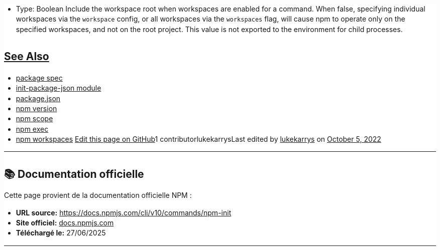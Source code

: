 - Type: Boolean
Include the workspace root when workspaces are enabled for a command.
When false, specifying individual workspaces via the `workspace` config, or all workspaces via the `workspaces` flag, will cause npm to operate only on the specified workspaces, and not on the root project.
This value is not exported to the environment for child processes.
## [See Also](#see-also)
- [package spec](/cli/v10/using-npm/package-spec)
- [init-package-json module](http://npm.im/init-package-json)
- [package.json](/cli/v10/configuring-npm/package-json)
- [npm version](/cli/v10/commands/npm-version)
- [npm scope](/cli/v10/using-npm/scope)
- [npm exec](/cli/v10/commands/npm-exec)
- [npm workspaces](/cli/v10/using-npm/workspaces)
[Edit this page on GitHub](https://github.com/npm/cli/edit/release/v10/docs/lib/content/commands/npm-init.md)1 contributor[](https://github.com/lukekarrys)lukekarrysLast edited by [lukekarrys](https://github.com/lukekarrys) on [October 5, 2022](https://github.com/npm/cli/commit/a5fec08348add7e75fa2498e6a9efe608b20aa8b)

---

## 📚 Documentation officielle

Cette page provient de la documentation officielle NPM :
- **URL source:** https://docs.npmjs.com/cli/v10/commands/npm-init
- **Site officiel:** [docs.npmjs.com](https://docs.npmjs.com/)
- **Téléchargé le:** 27/06/2025

---
